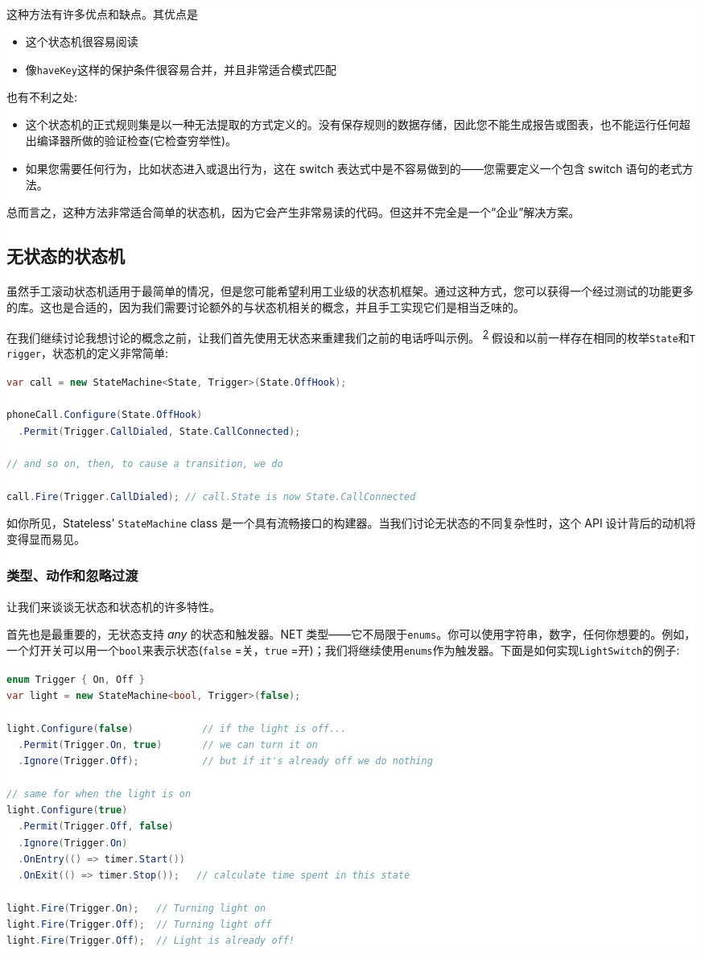 这种方法有许多优点和缺点。其优点是

*   这个状态机很容易阅读

*   像`haveKey`这样的保护条件很容易合并，并且非常适合模式匹配

也有不利之处:

*   这个状态机的正式规则集是以一种无法提取的方式定义的。没有保存规则的数据存储，因此您不能生成报告或图表，也不能运行任何超出编译器所做的验证检查(它检查穷举性)。

*   如果您需要任何行为，比如状态进入或退出行为，这在 switch 表达式中是不容易做到的——您需要定义一个包含 switch 语句的老式方法。

总而言之，这种方法非常适合简单的状态机，因为它会产生非常易读的代码。但这并不完全是一个“企业”解决方案。

## 无状态的状态机

虽然手工滚动状态机适用于最简单的情况，但是您可能希望利用工业级的状态机框架。通过这种方式，您可以获得一个经过测试的功能更多的库。这也是合适的，因为我们需要讨论额外的与状态机相关的概念，并且手工实现它们是相当乏味的。

在我们继续讨论我想讨论的概念之前，让我们首先使用无状态来重建我们之前的电话呼叫示例。 <sup>[2](#Fn2)</sup> 假设和以前一样存在相同的枚举`State`和`Trigger`，状态机的定义非常简单:

```cs
var call = new StateMachine<State, Trigger>(State.OffHook);

phoneCall.Configure(State.OffHook)
  .Permit(Trigger.CallDialed, State.CallConnected);

// and so on, then, to cause a transition, we do

call.Fire(Trigger.CallDialed); // call.State is now State.CallConnected

```

如你所见，Stateless' `StateMachine` class 是一个具有流畅接口的构建器。当我们讨论无状态的不同复杂性时，这个 API 设计背后的动机将变得显而易见。

### 类型、动作和忽略过渡

让我们来谈谈无状态和状态机的许多特性。

首先也是最重要的，无状态支持 *any* 的状态和触发器。NET 类型——它不局限于`enums`。你可以使用字符串，数字，任何你想要的。例如，一个灯开关可以用一个`bool`来表示状态(`false` =关，`true` =开)；我们将继续使用`enums`作为触发器。下面是如何实现`LightSwitch`的例子:

```cs
enum Trigger { On, Off }
var light = new StateMachine<bool, Trigger>(false);

light.Configure(false)            // if the light is off...
  .Permit(Trigger.On, true)       // we can turn it on
  .Ignore(Trigger.Off);           // but if it's already off we do nothing

// same for when the light is on
light.Configure(true)
  .Permit(Trigger.Off, false)
  .Ignore(Trigger.On)
  .OnEntry(() => timer.Start())
  .OnExit(() => timer.Stop());   // calculate time spent in this state

light.Fire(Trigger.On);   // Turning light on
light.Fire(Trigger.Off);  // Turning light off
light.Fire(Trigger.Off);  // Light is already off!

```
